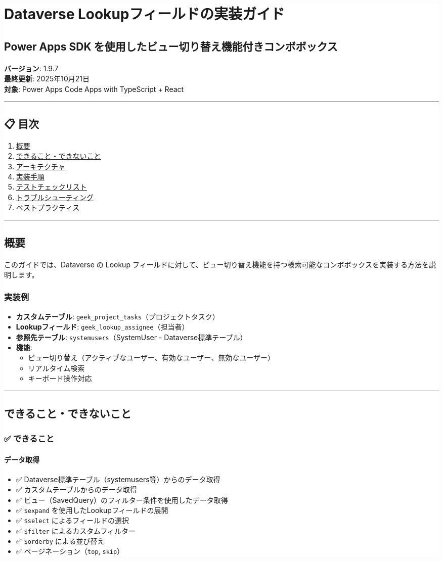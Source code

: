 # Dataverse Lookupフィールドの実装ガイド
## Power Apps SDK を使用したビュー切り替え機能付きコンボボックス

**バージョン**: 1.9.7  
**最終更新**: 2025年10月21日  
**対象**: Power Apps Code Apps with TypeScript + React

---

## 📋 目次

1. [概要](#概要)
2. [できること・できないこと](#できること・できないこと)
3. [アーキテクチャ](#アーキテクチャ)
4. [実装手順](#実装手順)
5. [テストチェックリスト](#テストチェックリスト)
6. [トラブルシューティング](#トラブルシューティング)
7. [ベストプラクティス](#ベストプラクティス)

---

## 概要

このガイドでは、Dataverse の Lookup フィールドに対して、ビュー切り替え機能を持つ検索可能なコンボボックスを実装する方法を説明します。

### 実装例

- **カスタムテーブル**: `geek_project_tasks`（プロジェクトタスク）
- **Lookupフィールド**: `geek_lookup_assignee`（担当者）
- **参照先テーブル**: `systemusers`（SystemUser - Dataverse標準テーブル）
- **機能**: 
  - ビュー切り替え（アクティブなユーザー、有効なユーザー、無効なユーザー）
  - リアルタイム検索
  - キーボード操作対応

---

## できること・できないこと

### ✅ できること

#### データ取得
- ✅ Dataverse標準テーブル（systemusers等）からのデータ取得
- ✅ カスタムテーブルからのデータ取得
- ✅ ビュー（SavedQuery）のフィルター条件を使用したデータ取得
- ✅ `$expand` を使用したLookupフィールドの展開
- ✅ `$select` によるフィールドの選択
- ✅ `$filter` によるカスタムフィルター
- ✅ `$orderby` による並び替え
- ✅ ページネーション（`top`, `skip`）
